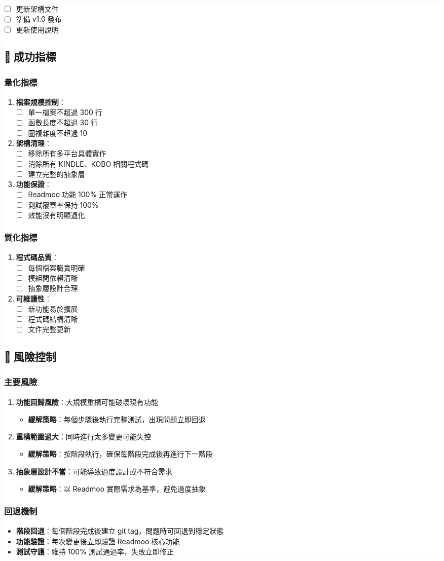- [ ] 更新架構文件
- [ ] 準備 v1.0 發布
- [ ] 更新使用說明

## 🎯 成功指標

### 量化指標

1. **檔案規模控制**：
   - [ ] 單一檔案不超過 300 行
   - [ ] 函數長度不超過 30 行
   - [ ] 圈複雜度不超過 10

2. **架構清理**：
   - [ ] 移除所有多平台具體實作
   - [ ] 消除所有 KINDLE、KOBO 相關程式碼
   - [ ] 建立完整的抽象層

3. **功能保證**：
   - [ ] Readmoo 功能 100% 正常運作
   - [ ] 測試覆蓋率保持 100%
   - [ ] 效能沒有明顯退化

### 質化指標

1. **程式碼品質**：
   - [ ] 每個檔案職責明確
   - [ ] 模組間依賴清晰
   - [ ] 抽象層設計合理

2. **可維護性**：
   - [ ] 新功能易於擴展
   - [ ] 程式碼結構清晰
   - [ ] 文件完整更新

## 🚨 風險控制

### 主要風險

1. **功能回歸風險**：大規模重構可能破壞現有功能
   - **緩解策略**：每個步驟後執行完整測試，出現問題立即回退

2. **重構範圍過大**：同時進行太多變更可能失控
   - **緩解策略**：按階段執行，確保每階段完成後再進行下一階段

3. **抽象層設計不當**：可能導致過度設計或不符合需求
   - **緩解策略**：以 Readmoo 實際需求為基準，避免過度抽象

### 回退機制

- **階段回退**：每個階段完成後建立 git tag，問題時可回退到穩定狀態
- **功能驗證**：每次變更後立即驗證 Readmoo 核心功能
- **測試守護**：維持 100% 測試通過率，失敗立即修正
